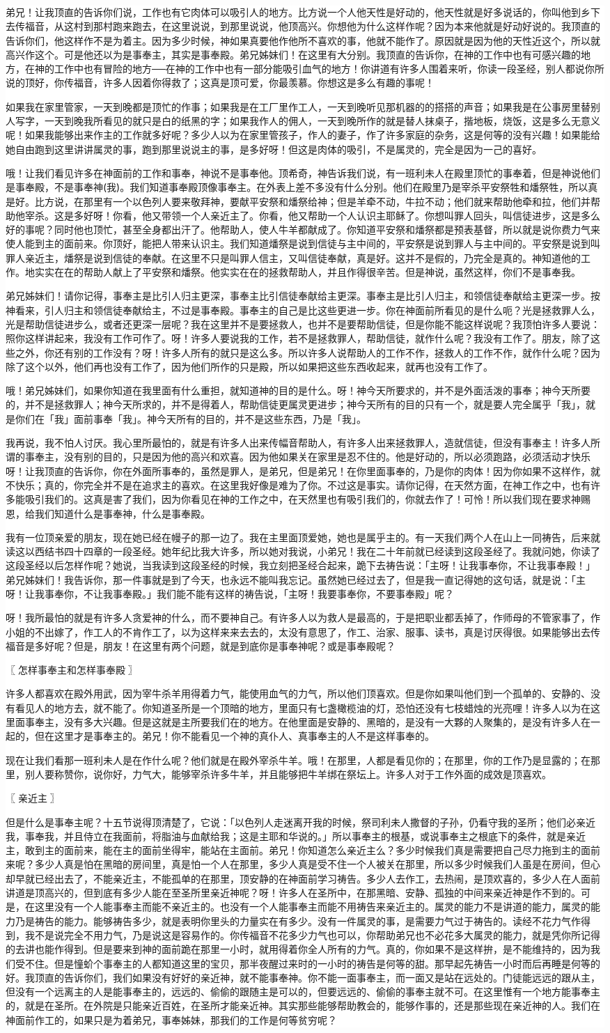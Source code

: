 弟兄！让我顶直的告诉你们说，工作也有它肉体可以吸引人的地方。比方说一个人他天性是好动的，他天性就是好多说话的，你叫他到乡下去传福音，从这村到那村跑来跑去，在这里说说，到那里说说，他顶高兴。你想他为什么这样作呢？因为本来他就是好动好说的。我顶直的告诉你们，他这样作不是为着主。因为多少时候，神如果真要他作他所不喜欢的事，他就不能作了。原因就是因为他的天性近这个，所以就高兴作这个。可是他还以为是事奉主，其实是事奉殿。弟兄姊妹们！在这里有大分别。我顶直的告诉你，在神的工作中也有可感兴趣的地方，在神的工作中也有冒险的地方──在神的工作中也有一部分能吸引血气的地方！你讲道有许多人围着来听，你读一段圣经，别人都说你所说的顶好，你传福音，许多人因着你得救了；这真是顶可爱，你最羡慕。你想这是多么有趣的事呢！

如果我在家里管家，一天到晚都是顶忙的作事；如果我是在工厂里作工人，一天到晚听见那机器的的搭搭的声音；如果我是在公事房里替别人写字，一天到晚我所看见的就只是白的纸黑的字；如果我作人的佣人，一天到晚所作的就是替人抹桌子，揩地板，烧饭，这是多么无意义呢！如果我能够出来作主的工作就多好呢？多少人以为在家里管孩子，作人的妻子，作了许多家庭的杂务，这是何等的没有兴趣！如果能给她自由跑到这里讲讲属灵的事，跑到那里说说主的事，是多好呀！但这是肉体的吸引，不是属灵的，完全是因为一己的喜好。

哦！让我们看见许多在神面前的工作和事奉，神说不是事奉他。顶希奇，神告诉我们说，有一班利未人在殿里顶忙的事奉着，但是神说他们是事奉殿，不是事奉神(我)。我们知道事奉殿顶像事奉主。在外表上差不多没有什么分别。他们在殿里乃是宰杀平安祭牲和燔祭牲，所以真是好。比方说，在那里有一个以色列人要来敬拜神，要献平安祭和燔祭给神；但是羊牵不动，牛拉不动；他们就来帮助他牵和拉，他们并帮助他宰杀。这是多好呀！你看，他又带领一个人亲近主了。你看，他又帮助一个人认识主耶稣了。你想叫罪人回头，叫信徒进步，这是多么好的事呢？同时他也顶忙，甚至全身都出汗了。他帮助人，使人牛羊都献成了。你知道平安祭和燔祭都是预表基督，所以就是说你费力气来使人能到主的面前来。你顶好，能把人带来认识主。我们知道燔祭是说到信徒与主中间的，平安祭是说到罪人与主中间的。平安祭是说到叫罪人亲近主，燔祭是说到信徒的奉献。在这里不只是叫罪人信主，又叫信徒奉献，真是好。这并不是假的，乃完全是真的。神知道他的工作。地实实在在的帮助人献上了平安祭和燔祭。他实实在在的拯救帮助人，并且作得很辛苦。但是神说，虽然这样，你们不是事奉我。

弟兄姊妹们！请你记得，事奉主是比引人归主更深，事奉主比引信徒奉献给主更深。事奉主是比引人归主，和领信徒奉献给主更深一步。按神看来，引人归主和领信徒奉献给主，不过是事奉殿。事奉主的自己是比这些更进一步。你在神面前所看见的是什么呃？光是拯救罪人么，光是帮助信徒进步么，或者还更深一层呢？我在这里并不是要拯救人，也并不是要帮助信徒，但是你能不能这样说呢？我顶怕许多人要说：照你这样讲起来，我没有工作可作了。呀！许多人要说我的工作，若不是拯救罪人，帮助信徒，就作什么呢？我没有工作了。朋友，除了这些之外，你还有别的工作没有？呀！许多人所有的就只是这么多。所以许多人说帮助人的工作不作，拯救人的工作不作，就作什么呢？因为除了这个以外，他们再也没有工作了，因为他们所作的只是殿，所以如果把这些东西收起来，就再也没有工作了。

哦！弟兄姊妹们，如果你知道在我里面有什么重担，就知道神的目的是什么。呀！神今天所要求的，并不是外面活泼的事奉；神今天所要的，并不是拯救罪人；神今天所求的，并不是得着人，帮助信徒更属灵更进步；神今天所有的目的只有一个，就是要人完全属乎「我」，就是你们在「我」面前事奉「我」。神今天所有的目的，并不是这些东西，乃是「我」。

我再说，我不怕人讨厌。我心里所最怕的，就是有许多人出来传幅音帮助人，有许多人出来拯救罪人，造就信徒，但没有事奉主！许多人所谓的事奉主，没有别的目的，只是因为他的高兴和欢喜。因为他如果关在家里是忍不住的。他是好动的，所以必须跑路，必须活动才快乐呀！让我顶直的告诉你，你在外面所事奉的，虽然是罪人，是弟兄，但是弟兄！在你里面事奉的，乃是你的肉体！因为你如果不这样作，就不快乐；真的，你完全并不是在追求主的喜欢。在这里我好像是难为了你。不过这是事实。请你记得，在天然方面，在神工作之中，也有许多能吸引我们的。这真是害了我们，因为你看见在神的工作之中，在天然里也有吸引我们的，你就去作了！可怜！所以我们现在要求神赐恩，给我们知道什么是事奉神，什么是事奉殿。

我有一位顶亲爱的朋友，现在她已经在幔子的那一边了。我在主里面顶爱她，她也是属乎主的。有一天我们两个人在山上一同祷告，后来就读这以西结书四十四章的一段圣经。她年纪比我大许多，所以她对我说，小弟兄！我在二十年前就已经读到这段圣经了。我就问她，你读了这段圣经以后怎样作呢？她说，当我读到这段圣经的时候，我立刻把圣经合起来，跪下去祷告说：「主呀！让我事奉你，不让我事奉殿！」弟兄姊妹们！我告诉你，那一件事就是到了今天，也永远不能叫我忘记。虽然她已经过去了，但是我一直记得她的这句话，就是说：「主呀！让我事奉你，不让我事奉殿。」我们能不能有这样的祷告说，「主呀！我要事奉你，不要事奉殿」呢？

呀！我所最怕的就是有许多人贪爱神的什么，而不要神自己。有许多人以为救人是最高的，于是把职业都丢掉了，作师母的不管家事了，作小姐的不出嫁了，作工人的不肯作工了，以为这样来来去去的，太没有意思了，作工、治家、服事、读书，真是讨厌得很。如果能够出去传福音是多好呢？但是，朋友！在这里有两个问题，就是到底你是事奉神呢？或是事奉殿呢？



〖 怎样事奉主和怎样事奉殿 〗

许多人都喜欢在殿外用武，因为宰牛杀羊用得着力气，能使用血气的力气，所以他们顶喜欢。但是你如果叫他们到一个孤单的、安静的、没有看见人的地方去，就不能了。你知道圣所是一个顶暗的地方，里面只有七盏橄榄油的灯，恐怕还没有七枝蜡烛的光亮哩！许多人以为在这里面事奉主，没有多大兴趣。但是这就是主所要我们在的地方。在他里面是安静的、黑暗的，是没有一大夥的人聚集的，是没有许多人在一起的，但在这里才是事奉主的。弟兄！你不能看见一个神的真仆人、真事奉主的人不是这样事奉的。

现在让我们看那一班利未人是在作什么呢？他们就是在殿外宰杀牛羊。哦！在那里，人都是看见你的；在那里，你的工作乃是显露的；在那里，别人要称赞你，说你好，力气大，能够宰杀许多牛羊，并且能够把牛羊绑在祭坛上。许多人对于工作外面的成效是顶喜欢。



〖 亲近主 〗

但是什么是事奉主呢？十五节说得顶清楚了，它说：「以色列人走迷离开我的时候，祭司利未人撒督的子孙，仍看守我的圣所；他们必亲近我，事奉我，并且侍立在我面前，将脂油与血献给我；这是主耶和华说的。」所以事奉主的根基，或说事奉主之根底下的条件，就是亲近主，敢到主的面前来，能在主的面前坐得牢，能站在主面前。弟兄！你知道怎么亲近主么？多少时候我们真是需要把自己尽力拖到主的面前来呢？多少人真是怕在黑暗的房间里，真是怕一个人在那里，多少人真是受不住一个人被关在那里，所以多少时候我们人虽是在房间，但心却早就已经出去了，不能亲近主，不能孤单的在那里，顶安静的在神面前学习祷告。多少人去作工，去热闹，是顶欢喜的，多少人在人面前讲道是顶高兴的，但到底有多少人能在至圣所里亲近神呢？呀！许多人在圣所中，在那黑暗、安静、孤独的中间来亲近神是作不到的。可是，在这里没有一个人能事奉主而能不亲近主的。也没有一个人能事奉主而能不用祷告来亲近主的。属灵的能力不是讲道的能力，属灵的能力乃是祷告的能力。能够祷告多少，就是表明你里头的力量实在有多少。没有一件属灵的事，是需要力气过于祷告的。读经不花力气作得到，我不是说完全不用力气，乃是说这是容易作的。你传福音不花多少力气也可以，你帮助弟兄也不必花多大属灵的能力，就是凭你所记得的去讲也能作得到。但是要来到神的面前跪在那里一小时，就用得着你全人所有的力气。真的，你如果不是这样拚，是不能维持的，因为我们受不住。但是憧蚧个事奉主的人都知道这里的宝贝，那半夜醒过来时的一小时的祷告是何等的甜。那早起先祷告一小时而后再睡是何等的好。我顶直的告诉你们，我们如果没有好好的亲近神，就不能事奉神。你不能一面事奉主，而一面又是站在远处的。门徒能远远的跟从主，但没有一个远离主的人是能事奉主的，远远的、偷偷的跟随主是可以的，但要远远的、偷偷的事奉主就不可。在这里惟有一个地方能事奉主的，就是在圣所。在外院是只能亲近百姓，在圣所才能亲近神。其实那些能够帮助教会的，能够作事的，还是那些现在亲近神的人。我们在神面前作工的，如果只是为着弟兄，事奉姊妹，那我们的工作是何等贫穷呢？
